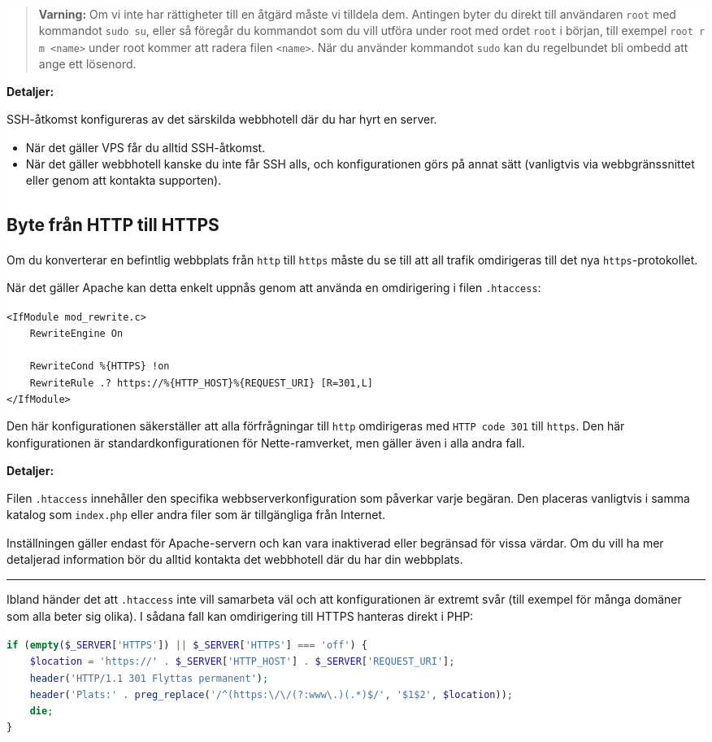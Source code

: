 > **Varning:** Om vi inte har rättigheter till en åtgärd måste vi tilldela dem. Antingen byter du direkt till användaren `root` med kommandot `sudo su`, eller så föregår du kommandot som du vill utföra under root med ordet `root` i början, till exempel `root rm <name>` under root kommer att radera filen `<name>`. När du använder kommandot `sudo` kan du regelbundet bli ombedd att ange ett lösenord.

**Detaljer:**

SSH-åtkomst konfigureras av det särskilda webbhotell där du har hyrt en server.

- När det gäller VPS får du alltid SSH-åtkomst.
- När det gäller webbhotell kanske du inte får SSH alls, och konfigurationen görs på annat sätt (vanligtvis via webbgränssnittet eller genom att kontakta supporten).

## Byte från HTTP till HTTPS

Om du konverterar en befintlig webbplats från `http` till `https` måste du se till att all trafik omdirigeras till det nya `https`-protokollet.

När det gäller Apache kan detta enkelt uppnås genom att använda en omdirigering i filen `.htaccess`:

```htaccess
<IfModule mod_rewrite.c>
	RewriteEngine On

	RewriteCond %{HTTPS} !on
	RewriteRule .? https://%{HTTP_HOST}%{REQUEST_URI} [R=301,L]
</IfModule>
```

Den här konfigurationen säkerställer att alla förfrågningar till `http` omdirigeras med `HTTP code 301` till `https`. Den här konfigurationen är standardkonfigurationen för Nette-ramverket, men gäller även i alla andra fall.

**Detaljer:**

Filen `.htaccess` innehåller den specifika webbserverkonfiguration som påverkar varje begäran. Den placeras vanligtvis i samma katalog som `index.php` eller andra filer som är tillgängliga från Internet.

Inställningen gäller endast för Apache-servern och kan vara inaktiverad eller begränsad för vissa värdar. Om du vill ha mer detaljerad information bör du alltid kontakta det webbhotell där du har din webbplats.

-----

Ibland händer det att `.htaccess` inte vill samarbeta väl och att konfigurationen är extremt svår (till exempel för många domäner som alla beter sig olika). I sådana fall kan omdirigering till HTTPS hanteras direkt i PHP:

```php
if (empty($_SERVER['HTTPS']) || $_SERVER['HTTPS'] === 'off') {
	$location = 'https://' . $_SERVER['HTTP_HOST'] . $_SERVER['REQUEST_URI'];
	header('HTTP/1.1 301 Flyttas permanent');
	header('Plats:' . preg_replace('/^(https:\/\/(?:www\.)(.*)$/', '$1$2', $location));
	die;
}
```
